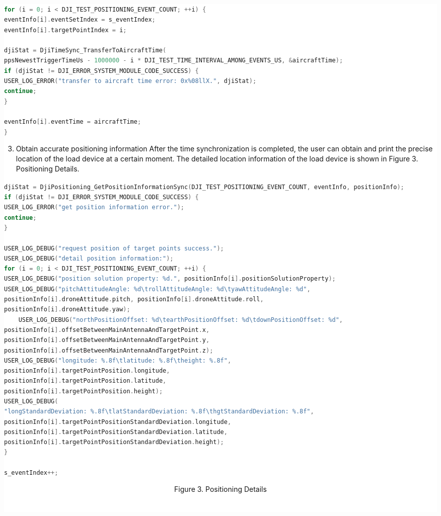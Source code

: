 ```c
for (i = 0; i < DJI_TEST_POSITIONING_EVENT_COUNT; ++i) {
eventInfo[i].eventSetIndex = s_eventIndex;
eventInfo[i].targetPointIndex = i;

djiStat = DjiTimeSync_TransferToAircraftTime(
ppsNewestTriggerTimeUs - 1000000 - i * DJI_TEST_TIME_INTERVAL_AMONG_EVENTS_US, &aircraftTime);
if (djiStat != DJI_ERROR_SYSTEM_MODULE_CODE_SUCCESS) {
USER_LOG_ERROR("transfer to aircraft time error: 0x%08llX.", djiStat);
continue;
}

eventInfo[i].eventTime = aircraftTime;
}
```

3. Obtain accurate positioning information
After the time synchronization is completed, the user can obtain and print the precise location of the load device at a certain moment. The detailed location information of the load device is shown in Figure 3. Positioning Details.

```c
djiStat = DjiPositioning_GetPositionInformationSync(DJI_TEST_POSITIONING_EVENT_COUNT, eventInfo, positionInfo);
if (djiStat != DJI_ERROR_SYSTEM_MODULE_CODE_SUCCESS) {
USER_LOG_ERROR("get position information error.");
continue;
}

USER_LOG_DEBUG("request position of target points success.");
USER_LOG_DEBUG("detail position information:");
for (i = 0; i < DJI_TEST_POSITIONING_EVENT_COUNT; ++i) {
USER_LOG_DEBUG("position solution property: %d.", positionInfo[i].positionSolutionProperty);
USER_LOG_DEBUG("pitchAttitudeAngle: %d\trollAttitudeAngle: %d\tyawAttitudeAngle: %d",
positionInfo[i].droneAttitude.pitch, positionInfo[i].droneAttitude.roll,
positionInfo[i].droneAttitude.yaw);
    USER_LOG_DEBUG("northPositionOffset: %d\tearthPositionOffset: %d\tdownPositionOffset: %d",
positionInfo[i].offsetBetweenMainAntennaAndTargetPoint.x,
positionInfo[i].offsetBetweenMainAntennaAndTargetPoint.y,
positionInfo[i].offsetBetweenMainAntennaAndTargetPoint.z);
USER_LOG_DEBUG("longitude: %.8f\tlatitude: %.8f\theight: %.8f",
positionInfo[i].targetPointPosition.longitude,
positionInfo[i].targetPointPosition.latitude,
positionInfo[i].targetPointPosition.height);
USER_LOG_DEBUG(
"longStandardDeviation: %.8f\tlatStandardDeviation: %.8f\thgtStandardDeviation: %.8f",
positionInfo[i].targetPointPositionStandardDeviation.longitude,
positionInfo[i].targetPointPositionStandardDeviation.latitude,
positionInfo[i].targetPointPositionStandardDeviation.height);
}

s_eventIndex++;
```
<div>
<div style="text-align: center"><p>Figure 3. Positioning Details</p>
</div>
<div style="text-align: center"><p><span>
<img src="https://terra-1-g.djicdn.com/84f990b0bbd145e6a3930de0c55d3b2b/admin/doc/3cc3c298-b7e3-4884-8ae2-94b00d3fe718.PNG" width="500" alt/></span></p>
</div></div>
